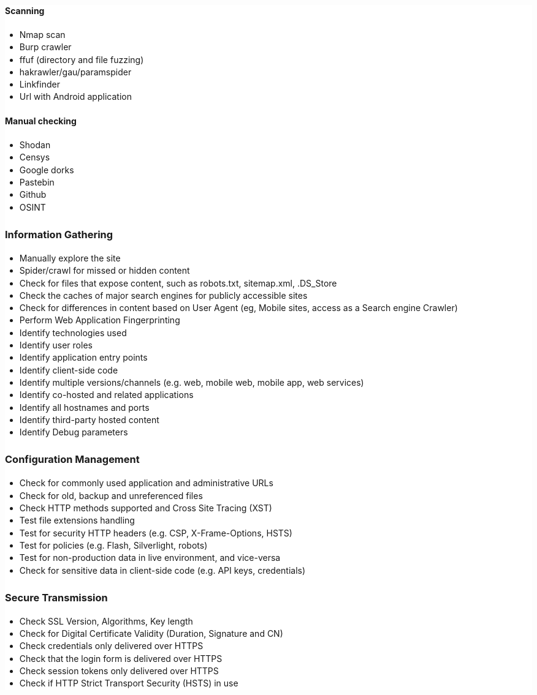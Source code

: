 #### **Scanning**

* &#x20;Nmap scan
* &#x20;Burp crawler
* &#x20;ffuf (directory and file fuzzing)
* &#x20;hakrawler/gau/paramspider
* &#x20;Linkfinder
* &#x20;Url with Android application

#### **Manual checking**

* &#x20;Shodan
* &#x20;Censys
* &#x20;Google dorks
* &#x20;Pastebin
* &#x20;Github
* &#x20;OSINT

### **Information Gathering**

* &#x20;Manually explore the site
* &#x20;Spider/crawl for missed or hidden content
* &#x20;Check for files that expose content, such as robots.txt, sitemap.xml, .DS\_Store
* &#x20;Check the caches of major search engines for publicly accessible sites
* &#x20;Check for differences in content based on User Agent (eg, Mobile sites, access as a Search engine Crawler)
* &#x20;Perform Web Application Fingerprinting
* &#x20;Identify technologies used
* &#x20;Identify user roles
* &#x20;Identify application entry points
* &#x20;Identify client-side code
* &#x20;Identify multiple versions/channels (e.g. web, mobile web, mobile app, web services)
* &#x20;Identify co-hosted and related applications
* &#x20;Identify all hostnames and ports
* &#x20;Identify third-party hosted content
* &#x20;Identify Debug parameters

### **Configuration Management**

* &#x20;Check for commonly used application and administrative URLs
* &#x20;Check for old, backup and unreferenced files
* &#x20;Check HTTP methods supported and Cross Site Tracing (XST)
* &#x20;Test file extensions handling
* &#x20;Test for security HTTP headers (e.g. CSP, X-Frame-Options, HSTS)
* &#x20;Test for policies (e.g. Flash, Silverlight, robots)
* &#x20;Test for non-production data in live environment, and vice-versa
* &#x20;Check for sensitive data in client-side code (e.g. API keys, credentials)

### **Secure Transmission**

* &#x20;Check SSL Version, Algorithms, Key length
* &#x20;Check for Digital Certificate Validity (Duration, Signature and CN)
* &#x20;Check credentials only delivered over HTTPS
* &#x20;Check that the login form is delivered over HTTPS
* &#x20;Check session tokens only delivered over HTTPS
* &#x20;Check if HTTP Strict Transport Security (HSTS) in use
